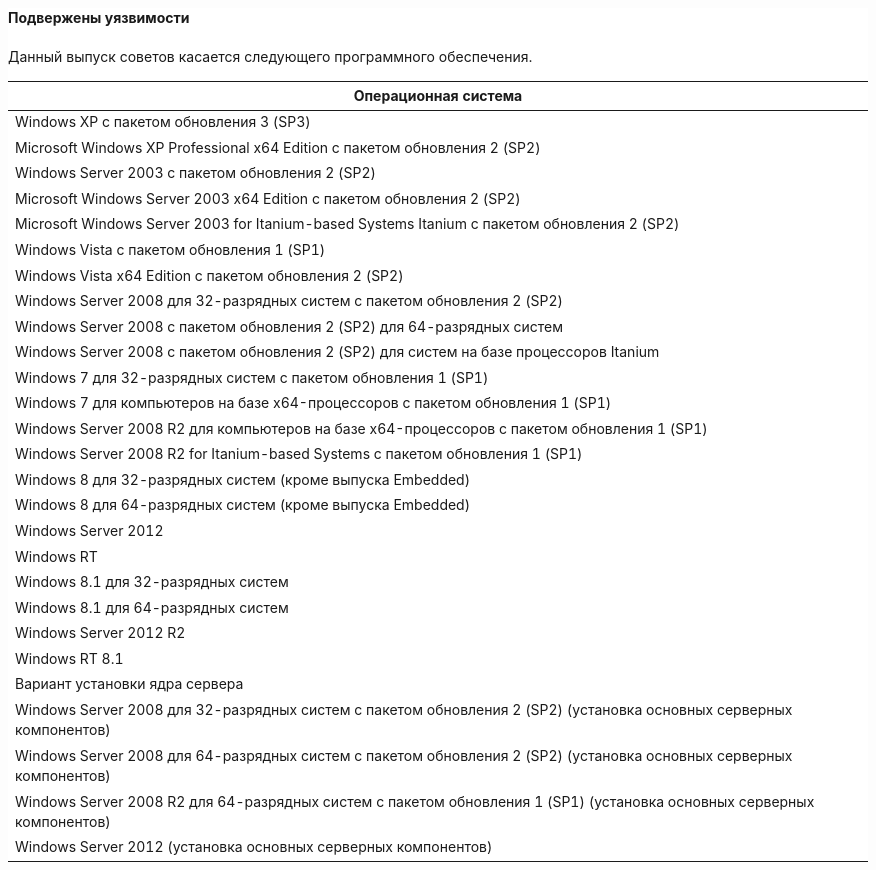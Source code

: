 #### Подвержены уязвимости

Данный выпуск советов касается следующего программного обеспечения.

| Операционная система                                                                                                   |
|------------------------------------------------------------------------------------------------------------------------|
| Windows XP с пакетом обновления 3 (SP3)                                                                                |
| Microsoft Windows XP Professional x64 Edition с пакетом обновления 2 (SP2)                                             |
| Windows Server 2003 с пакетом обновления 2 (SP2)                                                                       |
| Microsoft Windows Server 2003 x64 Edition с пакетом обновления 2 (SP2)                                                 |
| Microsoft Windows Server 2003 for Itanium-based Systems Itanium с пакетом обновления 2 (SP2)                           |
| Windows Vista с пакетом обновления 1 (SP1)                                                                             |
| Windows Vista x64 Edition с пакетом обновления 2 (SP2)                                                                 |
| Windows Server 2008 для 32-разрядных систем с пакетом обновления 2 (SP2)                                               |
| Windows Server 2008 с пакетом обновления 2 (SP2) для 64-разрядных систем                                               |
| Windows Server 2008 с пакетом обновления 2 (SP2) для систем на базе процессоров Itanium                                |
| Windows 7 для 32-разрядных систем с пакетом обновления 1 (SP1)                                                         |
| Windows 7 для компьютеров на базе x64-процессоров с пакетом обновления 1 (SP1)                                         |
| Windows Server 2008 R2 для компьютеров на базе x64-процессоров с пакетом обновления 1 (SP1)                            |
| Windows Server 2008 R2 for Itanium-based Systems с пакетом обновления 1 (SP1)                                          |
| Windows 8 для 32-разрядных систем (кроме выпуска Embedded)                                                             |
| Windows 8 для 64-разрядных систем (кроме выпуска Embedded)                                                             |
| Windows Server 2012                                                                                                    |
| Windows RT                                                                                                             |
| Windows 8.1 для 32-разрядных систем                                                                                    |
| Windows 8.1 для 64-разрядных систем                                                                                    |
| Windows Server 2012 R2                                                                                                 |
| Windows RT 8.1                                                                                                         |
| Вариант установки ядра сервера                                                                                         |
| Windows Server 2008 для 32-разрядных систем с пакетом обновления 2 (SP2) (установка основных серверных компонентов)    |
| Windows Server 2008 для 64-разрядных систем с пакетом обновления 2 (SP2) (установка основных серверных компонентов)    |
| Windows Server 2008 R2 для 64-разрядных систем с пакетом обновления 1 (SP1) (установка основных серверных компонентов) |
| Windows Server 2012 (установка основных серверных компонентов)                                                         |
